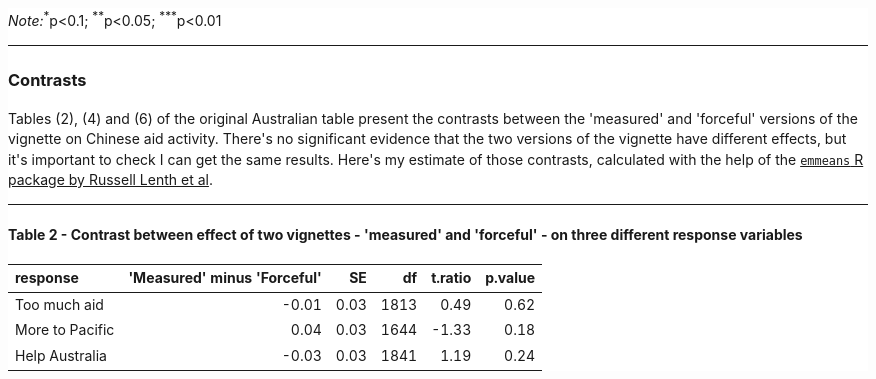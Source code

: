 <tr><td colspan="4" style="border-bottom: 1px solid black"></td></tr><tr><td style="text-align:left"><em>Note:</em></td><td colspan="3" style="text-align:right"><sup>*</sup>p<0.1; <sup>**</sup>p<0.05; <sup>***</sup>p<0.01</td></tr>
</table>

<hr>

### Contrasts

Tables (2), (4) and (6) of the original Australian table present the contrasts between the 'measured' and 'forceful' versions of the vignette on Chinese aid activity. There's no significant evidence that the two versions of the vignette have different effects, but it's important to check I can get the same results. Here's my estimate of those contrasts, calculated with the help of the [`emmeans` R package by Russell Lenth et al](https://cran.r-project.org/package=emmeans).

<hr>

#### Table 2 - Contrast between effect of two vignettes - 'measured' and 'forceful' - on three different response variables

<table class="table" style="margin-left: auto; margin-right: auto;">
 <thead>
  <tr>
   <th style="text-align:left;"> response </th>
   <th style="text-align:right;"> 'Measured' minus 'Forceful' </th>
   <th style="text-align:right;"> SE </th>
   <th style="text-align:right;"> df </th>
   <th style="text-align:right;"> t.ratio </th>
   <th style="text-align:right;"> p.value </th>
  </tr>
 </thead>
<tbody>
  <tr>
   <td style="text-align:left;"> Too much aid </td>
   <td style="text-align:right;"> -0.01 </td>
   <td style="text-align:right;"> 0.03 </td>
   <td style="text-align:right;"> 1813 </td>
   <td style="text-align:right;"> 0.49 </td>
   <td style="text-align:right;"> 0.62 </td>
  </tr>
  <tr>
   <td style="text-align:left;"> More to Pacific </td>
   <td style="text-align:right;"> 0.04 </td>
   <td style="text-align:right;"> 0.03 </td>
   <td style="text-align:right;"> 1644 </td>
   <td style="text-align:right;"> -1.33 </td>
   <td style="text-align:right;"> 0.18 </td>
  </tr>
  <tr>
   <td style="text-align:left;"> Help Australia </td>
   <td style="text-align:right;"> -0.03 </td>
   <td style="text-align:right;"> 0.03 </td>
   <td style="text-align:right;"> 1841 </td>
   <td style="text-align:right;"> 1.19 </td>
   <td style="text-align:right;"> 0.24 </td>
  </tr>
</tbody>
</table>
